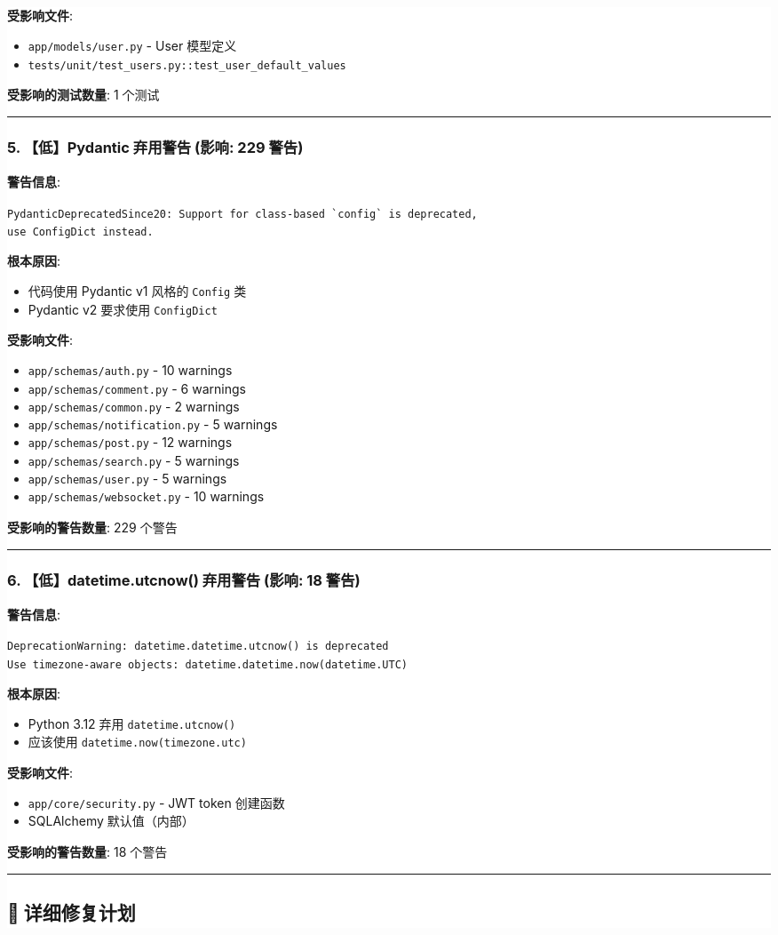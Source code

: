 **受影响文件**:
- `app/models/user.py` - User 模型定义
- `tests/unit/test_users.py::test_user_default_values`

**受影响的测试数量**: 1 个测试

---

### 5. 【低】Pydantic 弃用警告 (影响: 229 警告)

**警告信息**:
```
PydanticDeprecatedSince20: Support for class-based `config` is deprecated, 
use ConfigDict instead.
```

**根本原因**:
- 代码使用 Pydantic v1 风格的 `Config` 类
- Pydantic v2 要求使用 `ConfigDict`

**受影响文件**:
- `app/schemas/auth.py` - 10 warnings
- `app/schemas/comment.py` - 6 warnings
- `app/schemas/common.py` - 2 warnings
- `app/schemas/notification.py` - 5 warnings
- `app/schemas/post.py` - 12 warnings
- `app/schemas/search.py` - 5 warnings
- `app/schemas/user.py` - 5 warnings
- `app/schemas/websocket.py` - 10 warnings

**受影响的警告数量**: 229 个警告

---

### 6. 【低】datetime.utcnow() 弃用警告 (影响: 18 警告)

**警告信息**:
```
DeprecationWarning: datetime.datetime.utcnow() is deprecated
Use timezone-aware objects: datetime.datetime.now(datetime.UTC)
```

**根本原因**:
- Python 3.12 弃用 `datetime.utcnow()`
- 应该使用 `datetime.now(timezone.utc)`

**受影响文件**:
- `app/core/security.py` - JWT token 创建函数
- SQLAlchemy 默认值（内部）

**受影响的警告数量**: 18 个警告

---

## 🔧 详细修复计划
